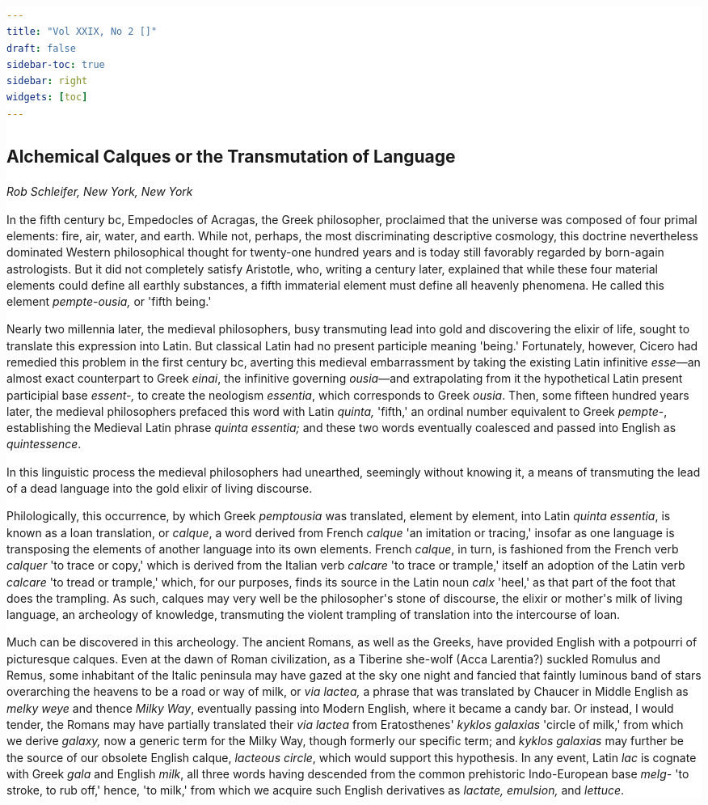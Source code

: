 ```yaml
---
title: "Vol XXIX, No 2 []"
draft: false
sidebar-toc: true
sidebar: right
widgets: [toc]
---
```


## Alchemical Calques or the Transmutation of Language
*Rob Schleifer, New York, New York*

In the fifth century bc, Empedocles of Acragas, the Greek philosopher, proclaimed that the universe was composed of four primal elements: fire, air, water, and earth. While not, perhaps, the most discriminating descriptive cosmology, this doctrine nevertheless dominated Western philosophical thought for twenty-one hundred years and is today still favorably regarded by born-again astrologists. But it did not completely satisfy Aristotle, who, writing a century later, explained that while these four material elements could define all earthly substances, a fifth immaterial element must define all heavenly phenomena. He called this element *pempte*-*ousia,* or 'fifth being.'

Nearly two millennia later, the medieval philosophers, busy transmuting lead into gold and discovering the elixir of life, sought to translate this expression into Latin. But classical Latin had no present participle meaning 'being.' Fortunately, however, Cicero had remedied this problem in the first century bc, averting this medieval embarrassment by taking the existing Latin infinitive *esse*—an almost exact counterpart to Greek *einai*, the infinitive governing *ousia*—and extrapolating from it the hypothetical Latin present participial base *essent-,* to create the neologism *essentia*, which corresponds to Greek *ousia*. Then, some fifteen hundred years later, the medieval philosophers prefaced this word with Latin *quinta,* 'fifth,' an ordinal number equivalent to Greek *pempte*-, establishing the Medieval Latin phrase *quinta essentia;* and these two words eventually coalesced and passed into English as *quintessence*. 

In this linguistic process the medieval philosophers had unearthed, seemingly without knowing it, a means of transmuting the lead of a dead language into the gold elixir of living discourse.

Philologically, this occurrence, by which Greek *pemptousia* was translated, element by element, into Latin *quinta essentia*, is known as a loan translation, or *calque*, a word derived from French *calque* 'an imitation or tracing,' insofar as one language is transposing the elements of another language into its own elements. French *calque*, in turn, is fashioned from the French verb *calquer* 'to trace or copy,' which is derived from the Italian verb *calcare* 'to trace or trample,' itself an adoption of the Latin verb *calcare* 'to tread or trample,' which, for our purposes, finds its source in the Latin noun *calx* 'heel,' as that part of the foot that does the trampling. As such, calques may very well be the philosopher's stone of discourse, the elixir or mother's milk of living language, an archeology of knowledge, transmuting the violent trampling of translation into the intercourse of loan.

Much can be discovered in this archeology. The ancient Romans, as well as the Greeks, have provided English with a potpourri of picturesque calques. Even at the dawn of Roman civilization, as a Tiberine she-wolf (Acca Larentia?) suckled Romulus and Remus, some inhabitant of the Italic peninsula may have gazed at the sky one night and fancied that faintly luminous band of stars overarching the heavens to be a road or way of milk, or *via lactea,* a phrase that was translated by Chaucer in Middle English as *melky weye* and thence *Milky Way*, eventually passing into Modern English, where it became a candy bar. Or instead, I would tender, the Romans may have partially translated their *via lactea* from Eratosthenes' *kyklos galaxias* 'circle of milk,' from which we derive *galaxy,* now a generic term for the Milky Way, though formerly our specific term; and *kyklos galaxias* may further be the source of our obsolete English calque, *lacteous circle*, which would support this hypothesis. In any event, Latin *lac* is cognate with Greek *gala* and English *milk*, all three words having descended from the common prehistoric Indo-European base *melg-* 'to stroke, to rub off,' hence, 'to milk,' from which we acquire such English derivatives as *lactate,* *emulsion,* and *lettuce*.


[^a1]: The acronym tradition is considerably older in some other languages. Old acronyms based on Hebrew sometimes go by the name *notaricon* (or *notarikon*). Do &ldquo;consonantal&rdquo; alphabets such as the Semitic ones lend themselves more readily to acronyms? Probably, since any set of letters (i.e., of consonants) in such a system is pronounceable, with routinely interpolated vowel sounds. *Tanach*, the English rendition of the Hebrew word for the &ldquo;Old Testament,&rdquo; is apparently originally acronymic in Hebrew, based on *Torah* + *Nebhi'im* + *Kethubhim* 'Pentateuch plus Prophets plus Hagiographa' (kabbalists and others, please forgive my casual transcription and disregard for the diacritical marks). The fish as a Christian symbol is said to be from an acronym in Greek (Jesus Christ Son of God Savior, written in Greek &ldquo;Iesous Christos Theou Yios Soter,&rdquo; giving the acronym *ichthys,* meaning 'fish'); but some claim it's a bacronym. There were early acronyms used as noms de plume in English—such as the famous bacronymic *Cabal* (ca. 1670), and the peculiar *Smectymnuus* (1641), which appears in the *Oxford English Dictionary* and the *Encyclopaedia Britannica*—but apparently this was the limit for acronyms in English until recently . . . or is there a counterexample?
[^a2]: The fine word *etymythology* apparently was introduced recently by Laurence Horn of Yale University in discussions under the aegis of the American Dialect Society.
[^a3]: Fortunately for me, the most repulsive of the recent etymythologies (those that deal with the slave trade, with lynchings, and with the Black Plague, for example) mostly are not of the bacronymic type, so I can avoid any further discussion of them except to note in passing that they too are generally entirely bogus and without merit.
[^a4]: H.L. Mencken, *The American Language: Supplement II,* New York: Knopf, 1948, p. 379.
[^a5]: This *chad* as a variant of *chat* appears in the *English Dialect Dictionary,* for example, but consider these excerpts from a large American general dictionary, the *Century Dictionary* (1889):
[^a6]: One good site is &ldquo;Wilton's Word and Phrase Origins,&rdquo; *(www.wordorigins.net)* where there are discussions of the bacronyms *gay, golf, cop, cabal,* and *caucus,* for example.
[^a7]: Don Hauptman, *Acronymania* New York: Dell, 1993.
[^b1]: *Notes and Queries,* 3rd ser. V. 7, Apr. 22, 1865, p. 322.
[^b2]: Elsdon C. Smith, *Treasury of Name Lore,* New York: Harpers, 1967, p. 183.
[^b3]: &ldquo;What Your Name Means to You,&rdquo; *Pageant*, v. 17, July 1961, pp. 125-29.
[^b4]: Alfred H. Holt, *Wild Names I Have Met,* Williamstown, Pennsylvania, 1933, p. 20.
[^b5]: Ibid., p. 8.
[^b6]: William Shepard Walsh, &ldquo;Curiosities of Names,&rdquo; in his *Handy-Book of Literary Curiosities,* Philadelphia, 1892, p. 784.
[^b7]: *Reader's Digest,* Jan. 1941, p. 42.
[^b8]: *National Jewish Post,* Mar. 6, 1953.
[^b9]: AP release, Sept. 26, 1961.
[^b10]: Violet Moore, Montezuma, Georgia, personal communication, Sept. 29, 1969.
[^b11]: Larry Ratner, Nashville, Tennessee. personal communication, Dec. 27, 1966.
[^b12]: Martha Lou Stohlman, *Saturday Review,* Jan. 23, 1971.
[^b13]: May Nicolaisen, Binghamton, New York, personal communication, Mar. 31, 1972.
[^b14]: Norton Mockridge's syndicated column, Oct. 26, 1966.
[^b15]: *New York Times* Sept 9, 1984, IV p. 26.
[^b16]: Charles T. Butler, Beaumont, Texas, personal communication, Dec. 2, 1968.
[^b17]: Norton Mockridge's syndicated column, Feb. 1, 1967.
[^b18]: Sedoris Daniels, San Jose, California, personal communication, Oct. 23, 1971.
[^b19]: W.B. George, Delhi, Ontario, personal communication, June 3, 1969.
[^b20]: Louis Adamic, *What's Your Name?* New York: Harpers, 1942, p. 105.